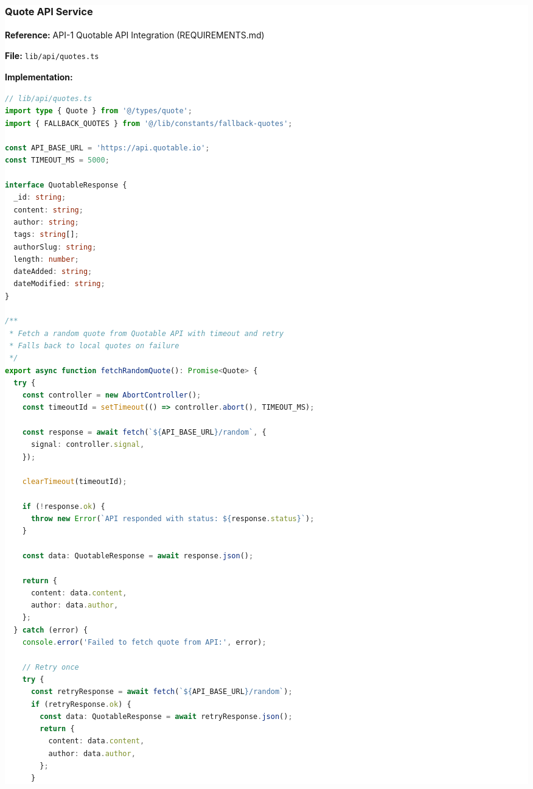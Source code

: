 ### Quote API Service

**Reference:** API-1 Quotable API Integration (REQUIREMENTS.md)

**File:** `lib/api/quotes.ts`

**Implementation:**
```typescript
// lib/api/quotes.ts
import type { Quote } from '@/types/quote';
import { FALLBACK_QUOTES } from '@/lib/constants/fallback-quotes';

const API_BASE_URL = 'https://api.quotable.io';
const TIMEOUT_MS = 5000;

interface QuotableResponse {
  _id: string;
  content: string;
  author: string;
  tags: string[];
  authorSlug: string;
  length: number;
  dateAdded: string;
  dateModified: string;
}

/**
 * Fetch a random quote from Quotable API with timeout and retry
 * Falls back to local quotes on failure
 */
export async function fetchRandomQuote(): Promise<Quote> {
  try {
    const controller = new AbortController();
    const timeoutId = setTimeout(() => controller.abort(), TIMEOUT_MS);

    const response = await fetch(`${API_BASE_URL}/random`, {
      signal: controller.signal,
    });

    clearTimeout(timeoutId);

    if (!response.ok) {
      throw new Error(`API responded with status: ${response.status}`);
    }

    const data: QuotableResponse = await response.json();

    return {
      content: data.content,
      author: data.author,
    };
  } catch (error) {
    console.error('Failed to fetch quote from API:', error);
    
    // Retry once
    try {
      const retryResponse = await fetch(`${API_BASE_URL}/random`);
      if (retryResponse.ok) {
        const data: QuotableResponse = await retryResponse.json();
        return {
          content: data.content,
          author: data.author,
        };
      }
```
